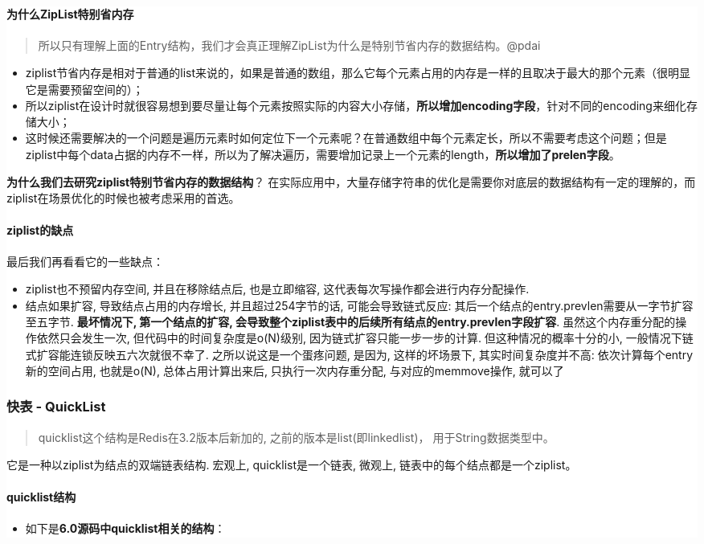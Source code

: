 #### 为什么ZipList特别省内存

> 所以只有理解上面的Entry结构，我们才会真正理解ZipList为什么是特别节省内存的数据结构。@pdai

* ziplist节省内存是相对于普通的list来说的，如果是普通的数组，那么它每个元素占用的内存是一样的且取决于最大的那个元素（很明显它是需要预留空间的）；
* 所以ziplist在设计时就很容易想到要尽量让每个元素按照实际的内容大小存储，**所以增加encoding字段**，针对不同的encoding来细化存储大小；
* 这时候还需要解决的一个问题是遍历元素时如何定位下一个元素呢？在普通数组中每个元素定长，所以不需要考虑这个问题；但是ziplist中每个data占据的内存不一样，所以为了解决遍历，需要增加记录上一个元素的length，**所以增加了prelen字段**。

**为什么我们去研究ziplist特别节省内存的数据结构**？ 在实际应用中，大量存储字符串的优化是需要你对底层的数据结构有一定的理解的，而ziplist在场景优化的时候也被考虑采用的首选。

#### ziplist的缺点

最后我们再看看它的一些缺点：

* ziplist也不预留内存空间, 并且在移除结点后, 也是立即缩容, 这代表每次写操作都会进行内存分配操作.
* 结点如果扩容, 导致结点占用的内存增长, 并且超过254字节的话, 可能会导致链式反应: 其后一个结点的entry.prevlen需要从一字节扩容至五字节. **最坏情况下, 第一个结点的扩容, 会导致整个ziplist表中的后续所有结点的entry.prevlen字段扩容**. 虽然这个内存重分配的操作依然只会发生一次, 但代码中的时间复杂度是o(N)级别, 因为链式扩容只能一步一步的计算. 但这种情况的概率十分的小, 一般情况下链式扩容能连锁反映五六次就很不幸了. 之所以说这是一个蛋疼问题, 是因为, 这样的坏场景下, 其实时间复杂度并不高: 依次计算每个entry新的空间占用, 也就是o(N), 总体占用计算出来后, 只执行一次内存重分配, 与对应的memmove操作, 就可以了

### 快表 - QuickList

> quicklist这个结构是Redis在3.2版本后新加的, 之前的版本是list(即linkedlist)， 用于String数据类型中。

它是一种以ziplist为结点的双端链表结构. 宏观上, quicklist是一个链表, 微观上, 链表中的每个结点都是一个ziplist。

#### quicklist结构

* 如下是**6.0源码中quicklist相关的结构**：

```
```